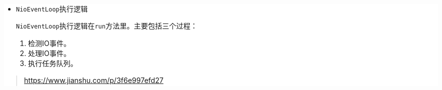 - `NioEventLoop`执行逻辑

    `NioEventLoop`执行逻辑在`run`方法里。主要包括三个过程：
    
    1. 检测IO事件。
    2. 处理IO事件。
    3. 执行任务队列。










> https://www.jianshu.com/p/3f6e997efd27

